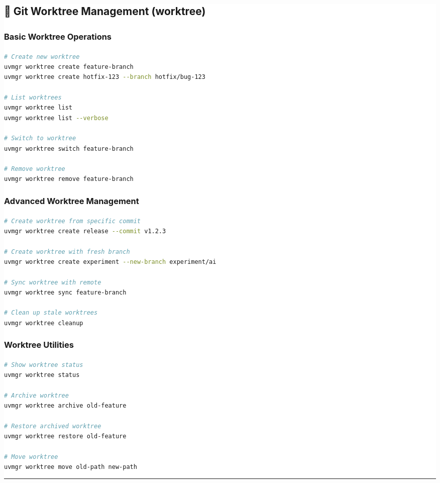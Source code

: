 
## 🌿 Git Worktree Management (worktree)

### Basic Worktree Operations

```bash
# Create new worktree
uvmgr worktree create feature-branch
uvmgr worktree create hotfix-123 --branch hotfix/bug-123

# List worktrees
uvmgr worktree list
uvmgr worktree list --verbose

# Switch to worktree
uvmgr worktree switch feature-branch

# Remove worktree
uvmgr worktree remove feature-branch
```

### Advanced Worktree Management

```bash
# Create worktree from specific commit
uvmgr worktree create release --commit v1.2.3

# Create worktree with fresh branch
uvmgr worktree create experiment --new-branch experiment/ai

# Sync worktree with remote
uvmgr worktree sync feature-branch

# Clean up stale worktrees
uvmgr worktree cleanup
```

### Worktree Utilities

```bash
# Show worktree status
uvmgr worktree status

# Archive worktree
uvmgr worktree archive old-feature

# Restore archived worktree
uvmgr worktree restore old-feature

# Move worktree
uvmgr worktree move old-path new-path
```

---